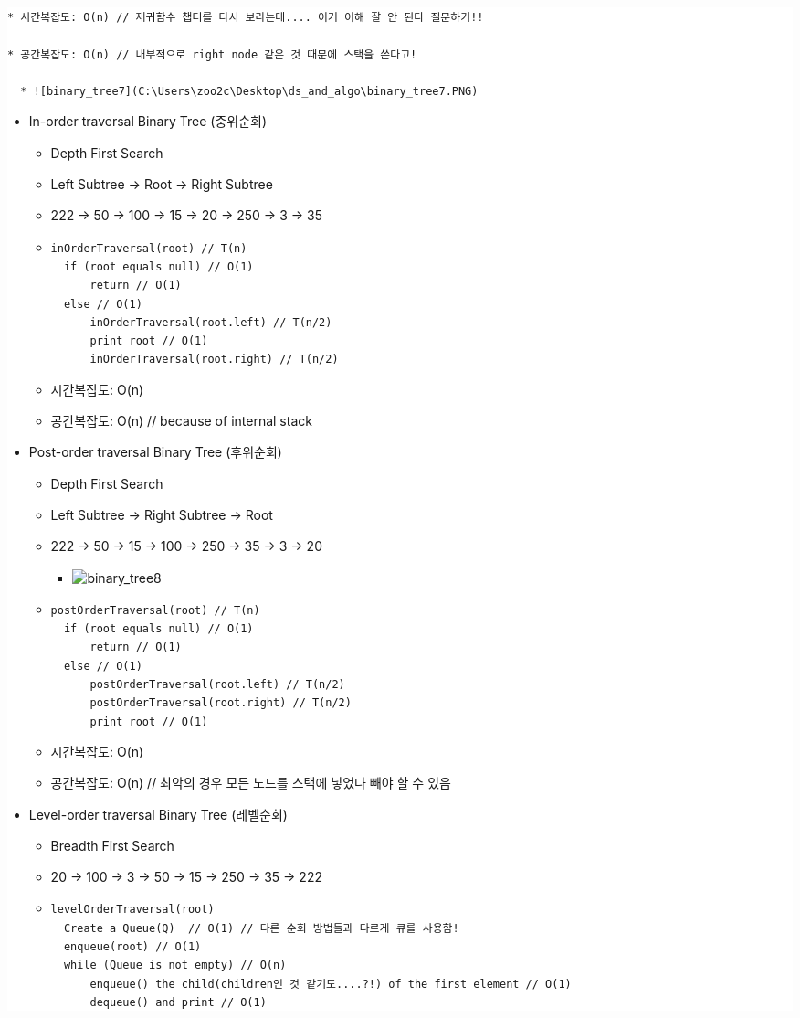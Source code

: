     * 시간복잡도: O(n) // 재귀함수 챕터를 다시 보라는데.... 이거 이해 잘 안 된다 질문하기!!

    * 공간복잡도: O(n) // 내부적으로 right node 같은 것 때문에 스택을 쓴다고!

      * ![binary_tree7](C:\Users\zoo2c\Desktop\ds_and_algo\binary_tree7.PNG)

  * In-order traversal Binary Tree (중위순회)

    * Depth First Search

    * Left Subtree -> Root -> Right Subtree

    * 222 -> 50 -> 100 -> 15 -> 20 -> 250 -> 3 -> 35

    * ```
      inOrderTraversal(root) // T(n)
      	if (root equals null) // O(1)
      		return // O(1)
      	else // O(1)
      		inOrderTraversal(root.left) // T(n/2)
      		print root // O(1)
      		inOrderTraversal(root.right) // T(n/2)
      ```

    * 시간복잡도: O(n)

    * 공간복잡도: O(n) // because of internal stack

  * Post-order traversal Binary Tree (후위순회)

    * Depth First Search

    * Left Subtree -> Right Subtree -> Root

    * 222 -> 50 -> 15 -> 100 ->  250 -> 35 -> 3 -> 20

      * ![binary_tree8](C:\Users\zoo2c\Desktop\ds_and_algo\binary_tree8.PNG)

    * ```
      postOrderTraversal(root) // T(n)
      	if (root equals null) // O(1)
      		return // O(1)
      	else // O(1)
      		postOrderTraversal(root.left) // T(n/2)
      		postOrderTraversal(root.right) // T(n/2)
      		print root // O(1)
      ```

    * 시간복잡도: O(n)

    * 공간복잡도: O(n) // 최악의 경우 모든 노드를 스택에 넣었다 빼야 할 수 있음

  * Level-order traversal Binary Tree (레벨순회)

    * Breadth First Search

    * 20 -> 100 -> 3 -> 50 -> 15 -> 250 -> 35 -> 222

    * ```
      levelOrderTraversal(root)
      	Create a Queue(Q)  // O(1) // 다른 순회 방법들과 다르게 큐를 사용함!
      	enqueue(root) // O(1)
      	while (Queue is not empty) // O(n)
      		enqueue() the child(children인 것 같기도....?!) of the first element // O(1)
      		dequeue() and print // O(1)
      ```
